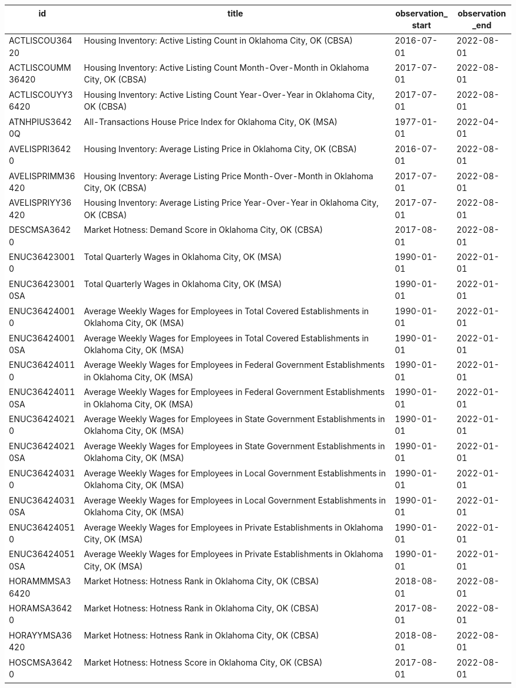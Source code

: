 | id                        | title                                                                                                                                                  | observation_start   | observation_end   |
|---------------------------|--------------------------------------------------------------------------------------------------------------------------------------------------------|---------------------|-------------------|
| ACTLISCOU36420            | Housing Inventory: Active Listing Count in Oklahoma City, OK (CBSA)                                                                                    | 2016-07-01          | 2022-08-01        |
| ACTLISCOUMM36420          | Housing Inventory: Active Listing Count Month-Over-Month in Oklahoma City, OK (CBSA)                                                                   | 2017-07-01          | 2022-08-01        |
| ACTLISCOUYY36420          | Housing Inventory: Active Listing Count Year-Over-Year in Oklahoma City, OK (CBSA)                                                                     | 2017-07-01          | 2022-08-01        |
| ATNHPIUS36420Q            | All-Transactions House Price Index for Oklahoma City, OK (MSA)                                                                                         | 1977-01-01          | 2022-04-01        |
| AVELISPRI36420            | Housing Inventory: Average Listing Price in Oklahoma City, OK (CBSA)                                                                                   | 2016-07-01          | 2022-08-01        |
| AVELISPRIMM36420          | Housing Inventory: Average Listing Price Month-Over-Month in Oklahoma City, OK (CBSA)                                                                  | 2017-07-01          | 2022-08-01        |
| AVELISPRIYY36420          | Housing Inventory: Average Listing Price Year-Over-Year in Oklahoma City, OK (CBSA)                                                                    | 2017-07-01          | 2022-08-01        |
| DESCMSA36420              | Market Hotness: Demand Score in Oklahoma City, OK (CBSA)                                                                                               | 2017-08-01          | 2022-08-01        |
| ENUC364230010             | Total Quarterly Wages in Oklahoma City, OK (MSA)                                                                                                       | 1990-01-01          | 2022-01-01        |
| ENUC364230010SA           | Total Quarterly Wages in Oklahoma City, OK (MSA)                                                                                                       | 1990-01-01          | 2022-01-01        |
| ENUC364240010             | Average Weekly Wages for Employees in Total Covered Establishments in Oklahoma City, OK (MSA)                                                          | 1990-01-01          | 2022-01-01        |
| ENUC364240010SA           | Average Weekly Wages for Employees in Total Covered Establishments in Oklahoma City, OK (MSA)                                                          | 1990-01-01          | 2022-01-01        |
| ENUC364240110             | Average Weekly Wages for Employees in Federal Government Establishments in Oklahoma City, OK (MSA)                                                     | 1990-01-01          | 2022-01-01        |
| ENUC364240110SA           | Average Weekly Wages for Employees in Federal Government Establishments in Oklahoma City, OK (MSA)                                                     | 1990-01-01          | 2022-01-01        |
| ENUC364240210             | Average Weekly Wages for Employees in State Government Establishments in Oklahoma City, OK (MSA)                                                       | 1990-01-01          | 2022-01-01        |
| ENUC364240210SA           | Average Weekly Wages for Employees in State Government Establishments in Oklahoma City, OK (MSA)                                                       | 1990-01-01          | 2022-01-01        |
| ENUC364240310             | Average Weekly Wages for Employees in Local Government Establishments in Oklahoma City, OK (MSA)                                                       | 1990-01-01          | 2022-01-01        |
| ENUC364240310SA           | Average Weekly Wages for Employees in Local Government Establishments in Oklahoma City, OK (MSA)                                                       | 1990-01-01          | 2022-01-01        |
| ENUC364240510             | Average Weekly Wages for Employees in Private Establishments in Oklahoma City, OK (MSA)                                                                | 1990-01-01          | 2022-01-01        |
| ENUC364240510SA           | Average Weekly Wages for Employees in Private Establishments in Oklahoma City, OK (MSA)                                                                | 1990-01-01          | 2022-01-01        |
| HORAMMMSA36420            | Market Hotness: Hotness Rank in Oklahoma City, OK (CBSA)                                                                                               | 2018-08-01          | 2022-08-01        |
| HORAMSA36420              | Market Hotness: Hotness Rank in Oklahoma City, OK (CBSA)                                                                                               | 2017-08-01          | 2022-08-01        |
| HORAYYMSA36420            | Market Hotness: Hotness Rank in Oklahoma City, OK (CBSA)                                                                                               | 2018-08-01          | 2022-08-01        |
| HOSCMSA36420              | Market Hotness: Hotness Score in Oklahoma City, OK (CBSA)                                                                                              | 2017-08-01          | 2022-08-01        |